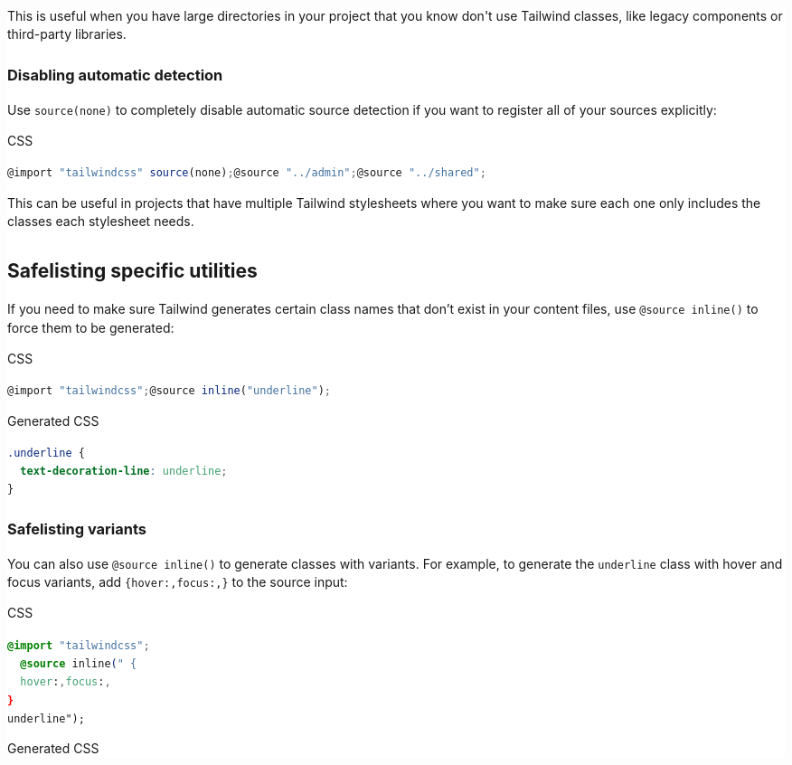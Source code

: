 
This is useful when you have large directories in your project that you know don't use Tailwind classes, like legacy components or third-party libraries.


### Disabling automatic detection


Use `source(none)` to completely disable automatic source detection if you want to register all of your sources explicitly:

CSS

```javascript
@import "tailwindcss" source(none);@source "../admin";@source "../shared";
```


This can be useful in projects that have multiple Tailwind stylesheets where you want to make sure each one only includes the classes each stylesheet needs.


## Safelisting specific utilities


If you need to make sure Tailwind generates certain class names that don’t exist in your content files, use `@source inline()` to force them to be generated:

CSS

```javascript
@import "tailwindcss";@source inline("underline");
```

Generated CSS

```css
.underline {
  text-decoration-line: underline;
}
```


### Safelisting variants


You can also use `@source inline()` to generate classes with variants. For example, to generate the `underline` class with hover and focus variants, add `{hover:,focus:,}` to the source input:

CSS

```css
@import "tailwindcss";
  @source inline(" {
  hover:,focus:,
}
underline");
```

Generated CSS
